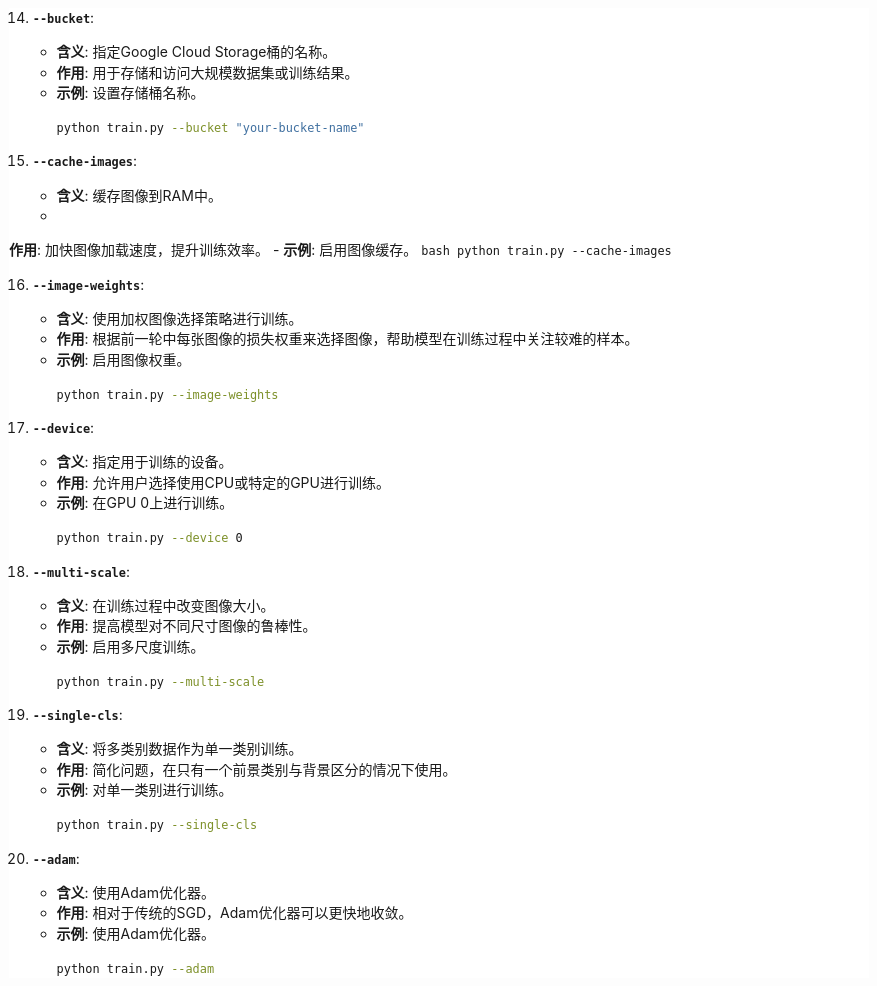 14. **`--bucket`**:
    - **含义**: 指定Google Cloud Storage桶的名称。
    - **作用**: 用于存储和访问大规模数据集或训练结果。
    - **示例**: 设置存储桶名称。
      ```bash
      python train.py --bucket "your-bucket-name"
      ```

15. **`--cache-images`**:
    - **含义**: 缓存图像到RAM中。
    -

 **作用**: 加快图像加载速度，提升训练效率。
    - **示例**: 启用图像缓存。
      ```bash
      python train.py --cache-images
      ```

16. **`--image-weights`**:
    - **含义**: 使用加权图像选择策略进行训练。
    - **作用**: 根据前一轮中每张图像的损失权重来选择图像，帮助模型在训练过程中关注较难的样本。
    - **示例**: 启用图像权重。
      ```bash
      python train.py --image-weights
      ```

17. **`--device`**:
    - **含义**: 指定用于训练的设备。
    - **作用**: 允许用户选择使用CPU或特定的GPU进行训练。
    - **示例**: 在GPU 0上进行训练。
      ```bash
      python train.py --device 0
      ```

18. **`--multi-scale`**:
    - **含义**: 在训练过程中改变图像大小。
    - **作用**: 提高模型对不同尺寸图像的鲁棒性。
    - **示例**: 启用多尺度训练。
      ```bash
      python train.py --multi-scale
      ```

19. **`--single-cls`**:
    - **含义**: 将多类别数据作为单一类别训练。
    - **作用**: 简化问题，在只有一个前景类别与背景区分的情况下使用。
    - **示例**: 对单一类别进行训练。
      ```bash
      python train.py --single-cls
      ```

20. **`--adam`**:
    - **含义**: 使用Adam优化器。
    - **作用**: 相对于传统的SGD，Adam优化器可以更快地收敛。
    - **示例**: 使用Adam优化器。
      ```bash
      python train.py --adam
      ```

